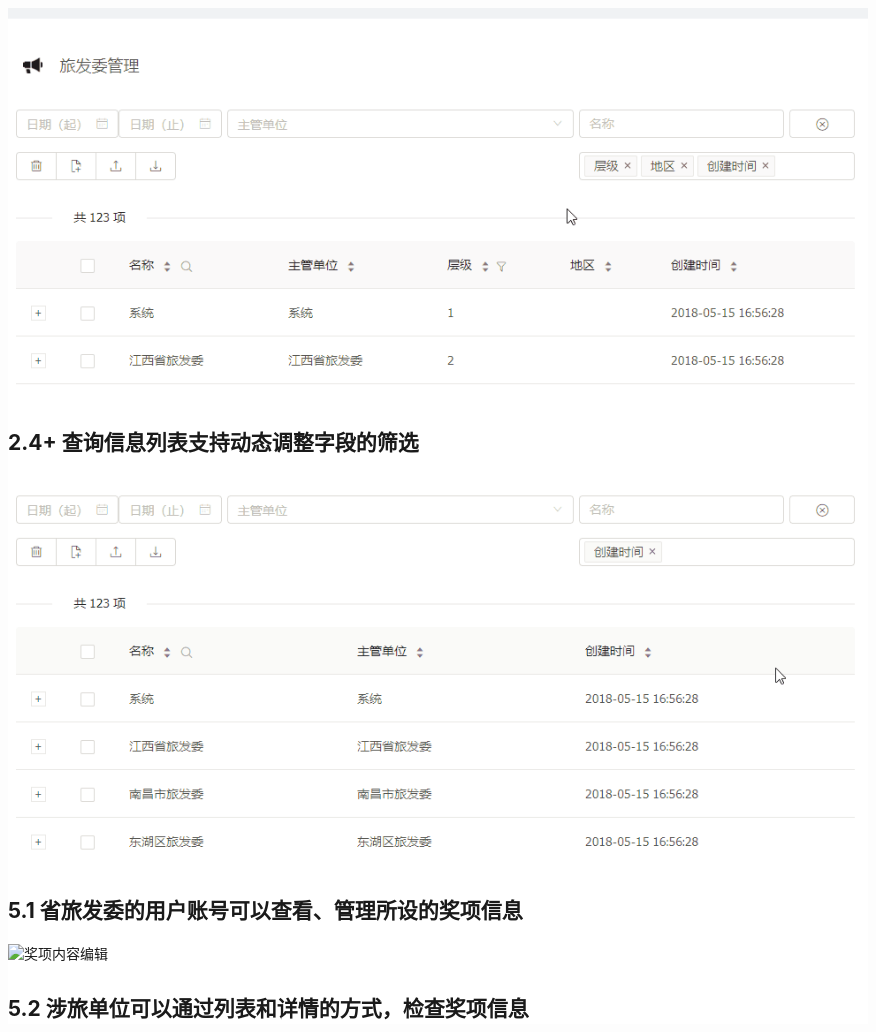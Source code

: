 ![按字段内容过滤](./screen/按字段内容过滤.gif "字段过滤功能")

## 2.4+ 查询信息列表支持动态调整字段的筛选

![动态调整表格显示字段](./screen/动态调整表格显示字段.gif "表格显示字段按需调整功能")

## 5.1 省旅发委的用户账号可以查看、管理所设的奖项信息

![奖项内容编辑](./screen/奖项内容编辑.gif "奖项内容编辑")

## 5.2 涉旅单位可以通过列表和详情的方式，检查奖项信息
